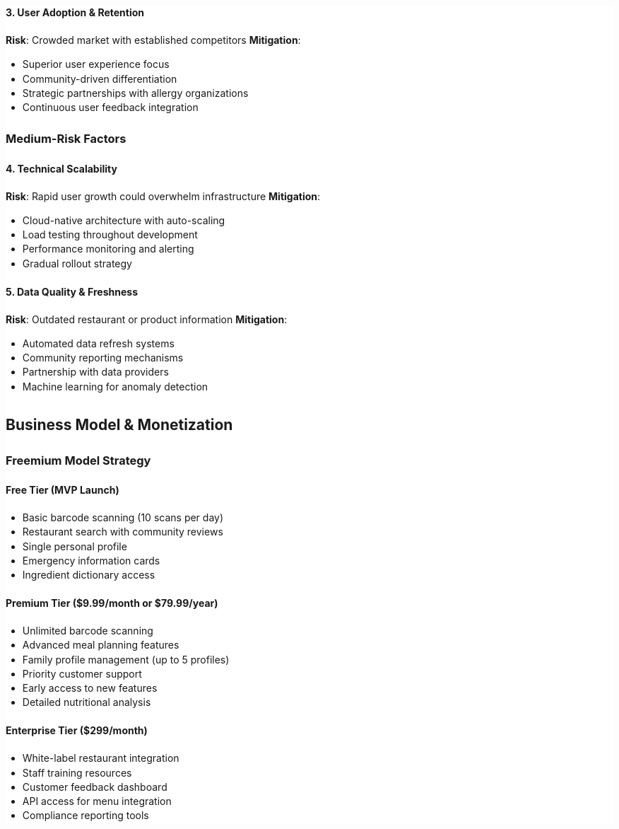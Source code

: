 #### 3. User Adoption & Retention
**Risk**: Crowded market with established competitors
**Mitigation**:
- Superior user experience focus
- Community-driven differentiation
- Strategic partnerships with allergy organizations
- Continuous user feedback integration

### Medium-Risk Factors

#### 4. Technical Scalability
**Risk**: Rapid user growth could overwhelm infrastructure
**Mitigation**:
- Cloud-native architecture with auto-scaling
- Load testing throughout development
- Performance monitoring and alerting
- Gradual rollout strategy

#### 5. Data Quality & Freshness
**Risk**: Outdated restaurant or product information
**Mitigation**:
- Automated data refresh systems
- Community reporting mechanisms
- Partnership with data providers
- Machine learning for anomaly detection

## Business Model & Monetization

### Freemium Model Strategy

#### Free Tier (MVP Launch)
- Basic barcode scanning (10 scans per day)
- Restaurant search with community reviews
- Single personal profile
- Emergency information cards
- Ingredient dictionary access

#### Premium Tier ($9.99/month or $79.99/year)
- Unlimited barcode scanning
- Advanced meal planning features
- Family profile management (up to 5 profiles)
- Priority customer support
- Early access to new features
- Detailed nutritional analysis

#### Enterprise Tier ($299/month)
- White-label restaurant integration
- Staff training resources
- Customer feedback dashboard
- API access for menu integration
- Compliance reporting tools
